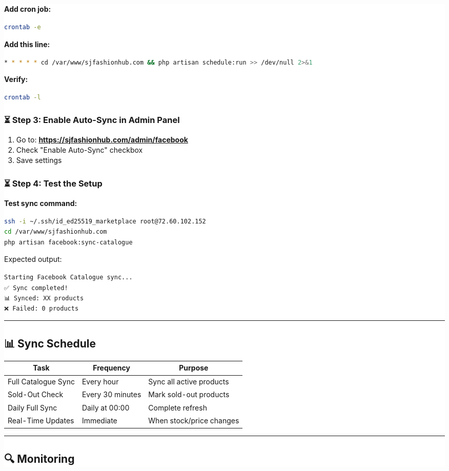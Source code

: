 **Add cron job:**
```bash
crontab -e
```

**Add this line:**
```bash
* * * * * cd /var/www/sjfashionhub.com && php artisan schedule:run >> /dev/null 2>&1
```

**Verify:**
```bash
crontab -l
```

### ⏳ Step 3: Enable Auto-Sync in Admin Panel

1. Go to: **https://sjfashionhub.com/admin/facebook**
2. Check "Enable Auto-Sync" checkbox
3. Save settings

### ⏳ Step 4: Test the Setup

**Test sync command:**
```bash
ssh -i ~/.ssh/id_ed25519_marketplace root@72.60.102.152
cd /var/www/sjfashionhub.com
php artisan facebook:sync-catalogue
```

Expected output:
```
Starting Facebook Catalogue sync...
✅ Sync completed!
📊 Synced: XX products
❌ Failed: 0 products
```

---

## 📊 Sync Schedule

| Task | Frequency | Purpose |
|------|-----------|---------|
| Full Catalogue Sync | Every hour | Sync all active products |
| Sold-Out Check | Every 30 minutes | Mark sold-out products |
| Daily Full Sync | Daily at 00:00 | Complete refresh |
| Real-Time Updates | Immediate | When stock/price changes |

---

## 🔍 Monitoring
